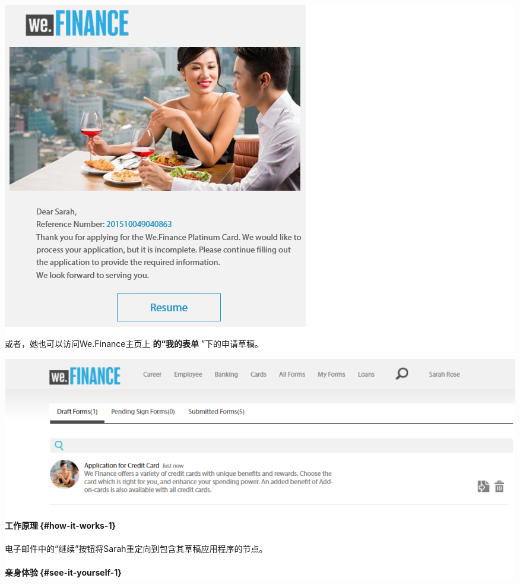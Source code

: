 ![resume-1](assets/resume-1.png)

或者，她也可以访问We.Finance主页上 **的“我的表单** ”下的申请草稿。

![门户草稿](assets/portal-drafts.png)

#### 工作原理 {#how-it-works-1}

电子邮件中的“继续”按钮将Sarah重定向到包含其草稿应用程序的节点。

#### 亲身体验 {#see-it-yourself-1}
